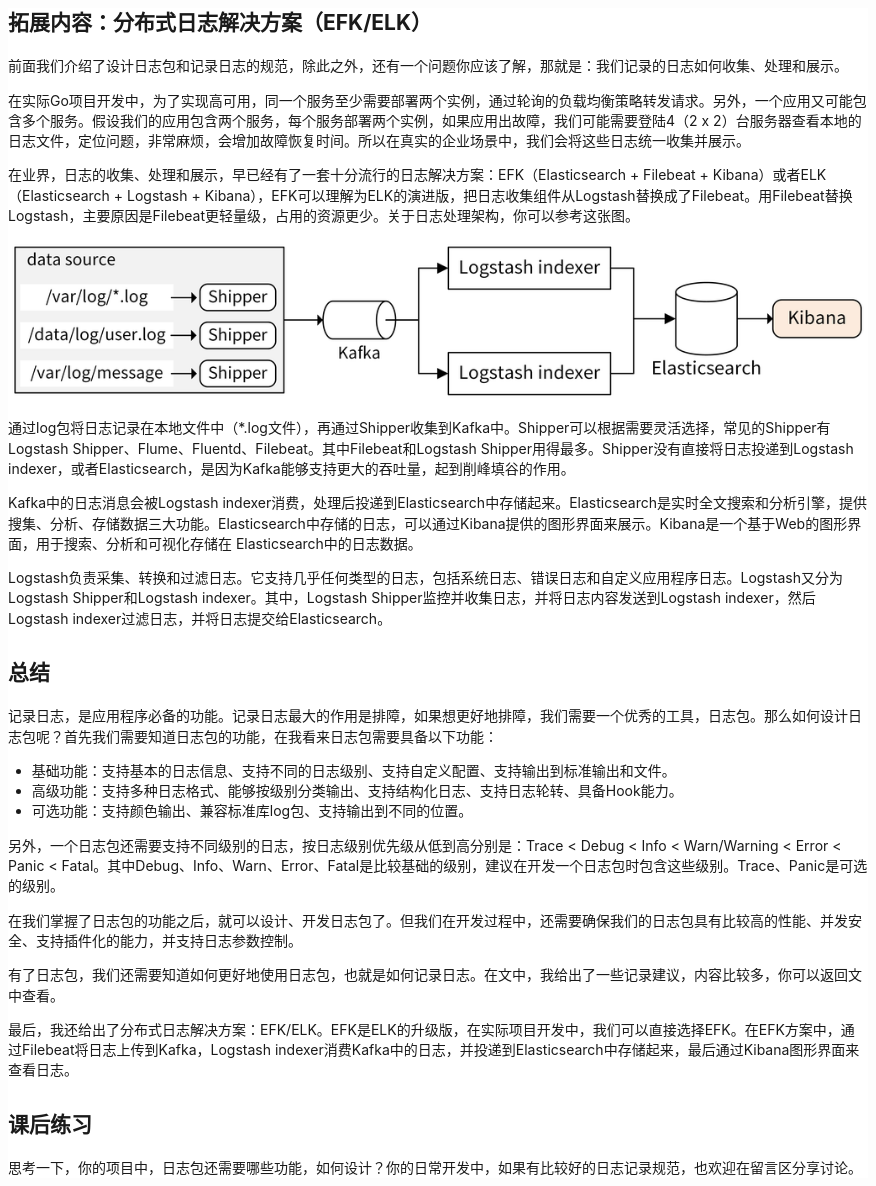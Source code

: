 <h2 id="拓展内容-分布式日志解决方案-efk-elk">拓展内容：分布式日志解决方案（EFK/ELK）</h2>

<p>前面我们介绍了设计日志包和记录日志的规范，除此之外，还有一个问题你应该了解，那就是：我们记录的日志如何收集、处理和展示。</p>

<p>在实际Go项目开发中，为了实现高可用，同一个服务至少需要部署两个实例，通过轮询的负载均衡策略转发请求。另外，一个应用又可能包含多个服务。假设我们的应用包含两个服务，每个服务部署两个实例，如果应用出故障，我们可能需要登陆4（2 x 2）台服务器查看本地的日志文件，定位问题，非常麻烦，会增加故障恢复时间。所以在真实的企业场景中，我们会将这些日志统一收集并展示。</p>

<p>在业界，日志的收集、处理和展示，早已经有了一套十分流行的日志解决方案：EFK（Elasticsearch + Filebeat + Kibana）或者ELK（Elasticsearch + Logstash + Kibana），EFK可以理解为ELK的演进版，把日志收集组件从Logstash替换成了Filebeat。用Filebeat替换Logstash，主要原因是Filebeat更轻量级，占用的资源更少。关于日志处理架构，你可以参考这张图。</p>

<p><img src="assets/4f1450fddfe148f69f8c2229a85439fb.jpg" alt="" /></p>

<p>通过log包将日志记录在本地文件中（*.log文件），再通过Shipper收集到Kafka中。Shipper可以根据需要灵活选择，常见的Shipper有Logstash Shipper、Flume、Fluentd、Filebeat。其中Filebeat和Logstash Shipper用得最多。Shipper没有直接将日志投递到Logstash indexer，或者Elasticsearch，是因为Kafka能够支持更大的吞吐量，起到削峰填谷的作用。</p>

<p>Kafka中的日志消息会被Logstash indexer消费，处理后投递到Elasticsearch中存储起来。Elasticsearch是实时全文搜索和分析引擎，提供搜集、分析、存储数据三大功能。Elasticsearch中存储的日志，可以通过Kibana提供的图形界面来展示。Kibana是一个基于Web的图形界面，用于搜索、分析和可视化存储在 Elasticsearch中的日志数据。</p>

<p>Logstash负责采集、转换和过滤日志。它支持几乎任何类型的日志，包括系统日志、错误日志和自定义应用程序日志。Logstash又分为Logstash Shipper和Logstash indexer。其中，Logstash Shipper监控并收集日志，并将日志内容发送到Logstash indexer，然后Logstash indexer过滤日志，并将日志提交给Elasticsearch。</p>

<h2 id="总结">总结</h2>

<p>记录日志，是应用程序必备的功能。记录日志最大的作用是排障，如果想更好地排障，我们需要一个优秀的工具，日志包。那么如何设计日志包呢？首先我们需要知道日志包的功能，在我看来日志包需要具备以下功能：</p>

<ul>
<li>基础功能：支持基本的日志信息、支持不同的日志级别、支持自定义配置、支持输出到标准输出和文件。</li>
<li>高级功能：支持多种日志格式、能够按级别分类输出、支持结构化日志、支持日志轮转、具备Hook能力。</li>
<li>可选功能：支持颜色输出、兼容标准库log包、支持输出到不同的位置。</li>
</ul>

<p>另外，一个日志包还需要支持不同级别的日志，按日志级别优先级从低到高分别是：Trace &lt; Debug &lt; Info &lt; Warn/Warning &lt; Error &lt; Panic &lt; Fatal。其中Debug、Info、Warn、Error、Fatal是比较基础的级别，建议在开发一个日志包时包含这些级别。Trace、Panic是可选的级别。</p>

<p>在我们掌握了日志包的功能之后，就可以设计、开发日志包了。但我们在开发过程中，还需要确保我们的日志包具有比较高的性能、并发安全、支持插件化的能力，并支持日志参数控制。</p>

<p>有了日志包，我们还需要知道如何更好地使用日志包，也就是如何记录日志。在文中，我给出了一些记录建议，内容比较多，你可以返回文中查看。</p>

<p>最后，我还给出了分布式日志解决方案：EFK/ELK。EFK是ELK的升级版，在实际项目开发中，我们可以直接选择EFK。在EFK方案中，通过Filebeat将日志上传到Kafka，Logstash indexer消费Kafka中的日志，并投递到Elasticsearch中存储起来，最后通过Kibana图形界面来查看日志。</p>

<h2 id="课后练习">课后练习</h2>

<p>思考一下，你的项目中，日志包还需要哪些功能，如何设计？你的日常开发中，如果有比较好的日志记录规范，也欢迎在留言区分享讨论。</p>
